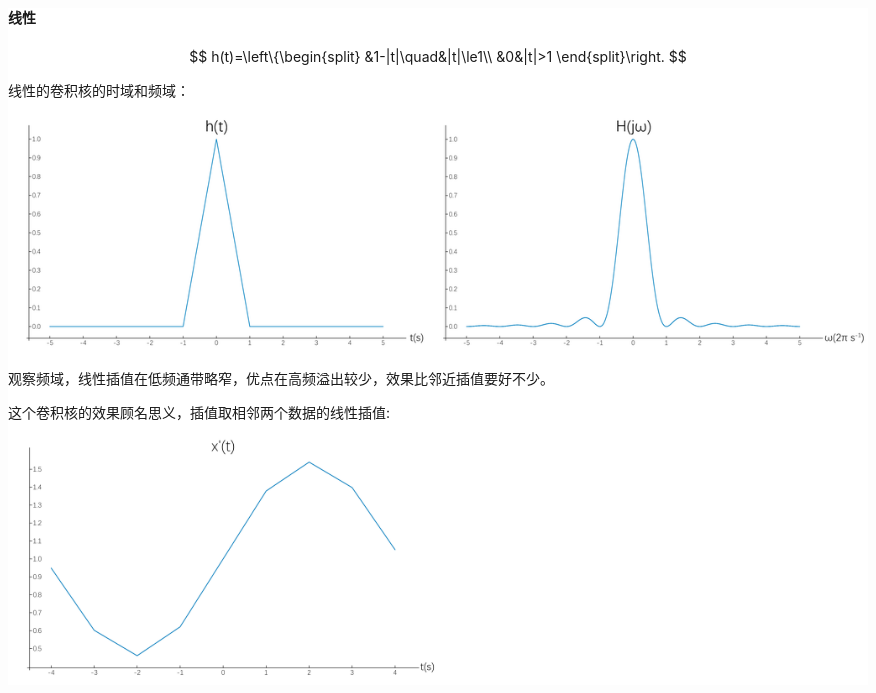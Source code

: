 #### 线性

$$
h(t)=\left\{\begin{split}
	&1-|t|\quad&|t|\le1\\
	&0&|t|>1
\end{split}\right.
$$

线性的卷积核的时域和频域：

<img src="/imgs/draw-with-cpp-5/10.png" style="width: 100%">

观察频域，线性插值在低频通带略窄，优点在高频溢出较少，效果比邻近插值要好不少。

这个卷积核的效果顾名思义，插值取相邻两个数据的线性插值:

<img src="/imgs/draw-with-cpp-5/11.png" style="width: 50%">
